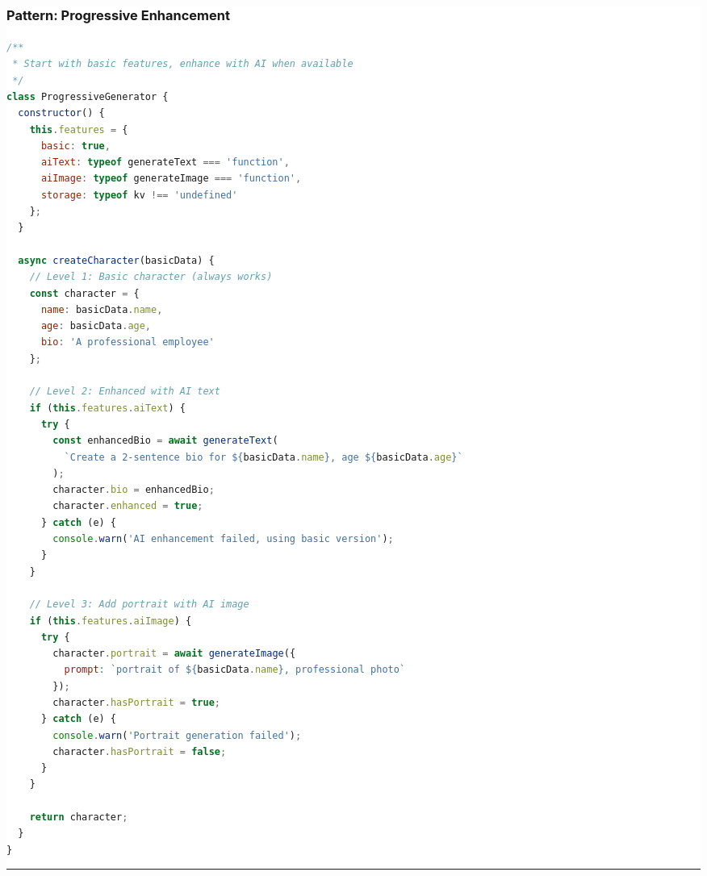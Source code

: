### Pattern: Progressive Enhancement
```javascript
/**
 * Start with basic features, enhance with AI when available
 */
class ProgressiveGenerator {
  constructor() {
    this.features = {
      basic: true,
      aiText: typeof generateText === 'function',
      aiImage: typeof generateImage === 'function',
      storage: typeof kv !== 'undefined'
    };
  }
  
  async createCharacter(basicData) {
    // Level 1: Basic character (always works)
    const character = {
      name: basicData.name,
      age: basicData.age,
      bio: 'A professional employee'
    };
    
    // Level 2: Enhanced with AI text
    if (this.features.aiText) {
      try {
        const enhancedBio = await generateText(
          `Create a 2-sentence bio for ${basicData.name}, age ${basicData.age}`
        );
        character.bio = enhancedBio;
        character.enhanced = true;
      } catch (e) {
        console.warn('AI enhancement failed, using basic version');
      }
    }
    
    // Level 3: Add portrait with AI image
    if (this.features.aiImage) {
      try {
        character.portrait = await generateImage({
          prompt: `portrait of ${basicData.name}, professional photo`
        });
        character.hasPortrait = true;
      } catch (e) {
        console.warn('Portrait generation failed');
        character.hasPortrait = false;
      }
    }
    
    return character;
  }
}
```

---